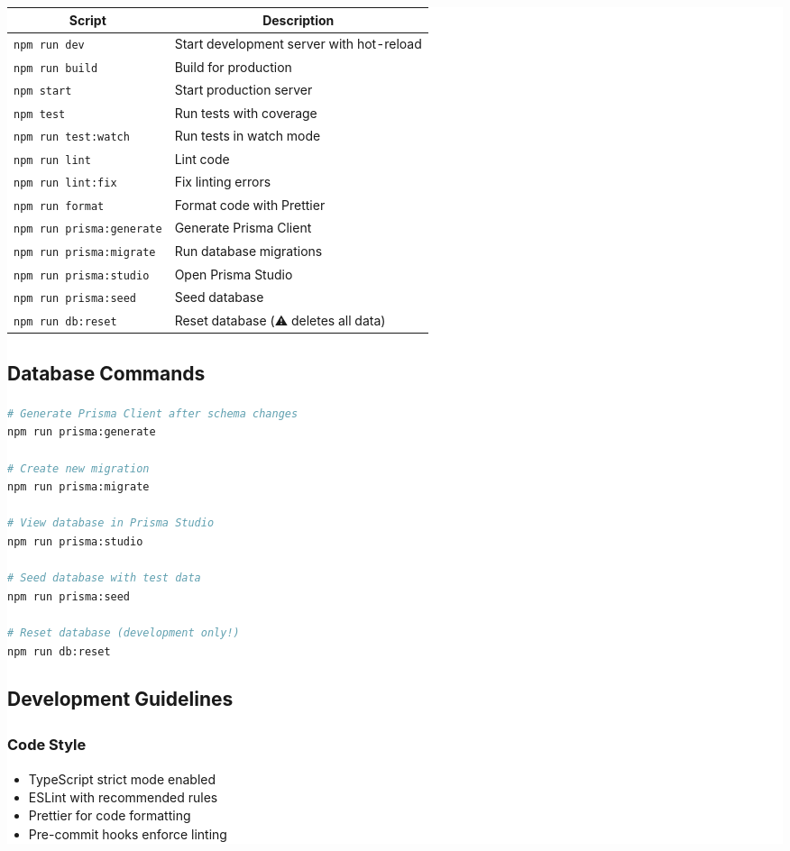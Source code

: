 | Script | Description |
|--------|-------------|
| `npm run dev` | Start development server with hot-reload |
| `npm run build` | Build for production |
| `npm start` | Start production server |
| `npm test` | Run tests with coverage |
| `npm run test:watch` | Run tests in watch mode |
| `npm run lint` | Lint code |
| `npm run lint:fix` | Fix linting errors |
| `npm run format` | Format code with Prettier |
| `npm run prisma:generate` | Generate Prisma Client |
| `npm run prisma:migrate` | Run database migrations |
| `npm run prisma:studio` | Open Prisma Studio |
| `npm run prisma:seed` | Seed database |
| `npm run db:reset` | Reset database (⚠️ deletes all data) |

## Database Commands

```bash
# Generate Prisma Client after schema changes
npm run prisma:generate

# Create new migration
npm run prisma:migrate

# View database in Prisma Studio
npm run prisma:studio

# Seed database with test data
npm run prisma:seed

# Reset database (development only!)
npm run db:reset
```

## Development Guidelines

### Code Style

- TypeScript strict mode enabled
- ESLint with recommended rules
- Prettier for code formatting
- Pre-commit hooks enforce linting
